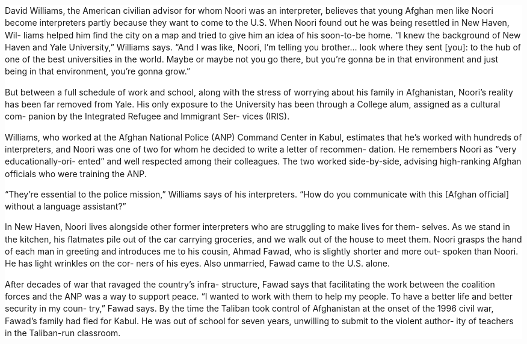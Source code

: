 David Williams, the American civilian advisor for 
whom Noori was an interpreter, believes that young 
Afghan men like Noori become interpreters partly 
because they want to come to the U.S. When Noori 
found out he was being resettled in New Haven, Wil-
liams helped him ﬁnd the city on a map and tried 
to give him an idea of his soon-to-be home. “I knew 
the background of New Haven and Yale University,” 
Williams says. “And I was like, Noori, I’m telling you 
brother... look where they sent [you]: to the hub of 
one of the best universities in the world. Maybe or 
maybe not you go there, but you’re gonna be in that 
environment and just being in that environment, 
you’re gonna grow.” 

But between a full schedule of work and school, 
along with the stress of worrying about his family in 
Afghanistan, Noori’s reality has been far removed from 
Yale. His only exposure to the University has been 
through a College alum, assigned as a cultural com-
panion by the Integrated Refugee and Immigrant Ser-
vices (IRIS). 

Williams, who worked at the Afghan National Police 
(ANP) Command Center in Kabul, estimates that he’s 
worked with hundreds of interpreters, and Noori was one 
of two for whom he decided to write a letter of recommen-
dation. He remembers Noori as “very educationally-ori-
ented” and well respected among their colleagues. The 
two worked side-by-side, advising high-ranking Afghan 
ofﬁcials who were training the ANP. 

“They’re essential to the police mission,” Williams 
says of his interpreters. “How do you communicate with 
this [Afghan ofﬁcial] without a language assistant?”

In New Haven, Noori lives alongside other former 
interpreters who are struggling to make lives for them-
selves. As we stand in the kitchen, his ﬂatmates pile out 
of the car carrying groceries, and we walk out of the 
house to meet them. Noori grasps the hand of each 
man in greeting and introduces me to his cousin, 
Ahmad Fawad, who is slightly shorter and more out-
spoken than Noori. He has light wrinkles on the cor-
ners of his eyes. Also unmarried, Fawad came to the 
U.S. alone. 

After decades of war that ravaged the country’s infra-
structure, Fawad says that facilitating the work between 
the coalition forces and the ANP was a way to support 
peace. “I wanted to work with them to help my people. 
To have a better life and better security in my coun-
try,” Fawad says. By the time the Taliban took control of 
Afghanistan at the onset of the 1996 civil war, Fawad’s 
family had ﬂed for Kabul. He was out of school for 
seven years, unwilling to submit to the violent author-
ity of teachers in the Taliban-run classroom. 
